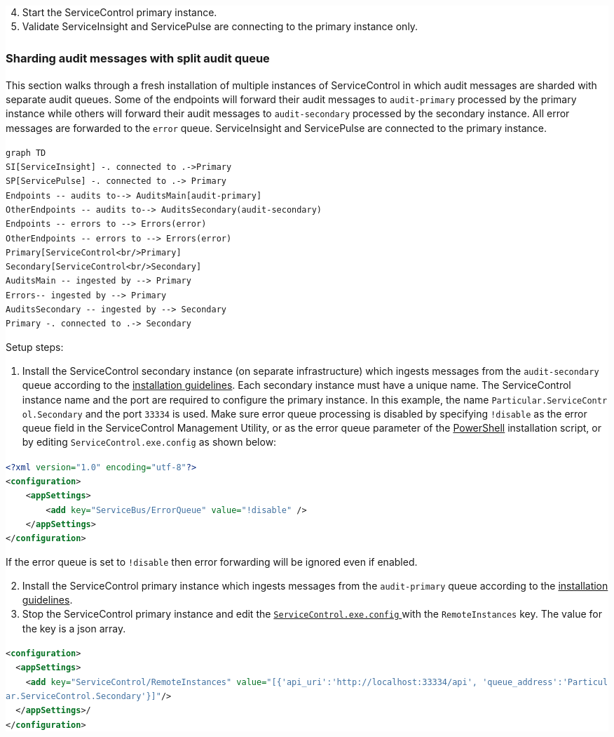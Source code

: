 4. Start the ServiceControl primary instance.
5. Validate ServiceInsight and ServicePulse are connecting to the primary instance only.

### Sharding audit messages with split audit queue

This section walks through a fresh installation of multiple instances of ServiceControl in which audit messages are sharded with separate audit queues. Some of the endpoints will forward their audit messages to `audit-primary` processed by the primary instance while others will forward their audit messages to `audit-secondary` processed by the secondary instance. All error messages are forwarded to the `error` queue. ServiceInsight and ServicePulse are connected to the primary instance.

```mermaid
graph TD
SI[ServiceInsight] -. connected to .->Primary
SP[ServicePulse] -. connected to .-> Primary
Endpoints -- audits to--> AuditsMain[audit-primary]
OtherEndpoints -- audits to--> AuditsSecondary(audit-secondary)
Endpoints -- errors to --> Errors(error)
OtherEndpoints -- errors to --> Errors(error)
Primary[ServiceControl<br/>Primary]
Secondary[ServiceControl<br/>Secondary]
AuditsMain -- ingested by --> Primary
Errors-- ingested by --> Primary
AuditsSecondary -- ingested by --> Secondary
Primary -. connected to .-> Secondary
```

Setup steps:

1. Install the ServiceControl secondary instance (on separate infrastructure) which ingests messages from the `audit-secondary` queue according to the [installation guidelines](/servicecontrol/installation.md). Each secondary instance must have a unique name. The ServiceControl instance name and the port are required to configure the primary instance. In this example, the name `Particular.ServiceControl.Secondary` and the port `33334` is used. Make sure error queue processing is disabled by specifying `!disable` as the error queue field in the ServiceControl Management Utility, or as the error queue parameter of the [PowerShell](/servicecontrol/installation-powershell.md) installation script, or by editing `ServiceControl.exe.config` as shown below:

```xml
<?xml version="1.0" encoding="utf-8"?>
<configuration>
    <appSettings>
        <add key="ServiceBus/ErrorQueue" value="!disable" />
    </appSettings>
</configuration>
```

If the error queue is set to `!disable` then error forwarding will be ignored even if enabled.

2. Install the ServiceControl primary instance which ingests messages from the `audit-primary` queue according to the [installation guidelines](/servicecontrol/installation.md).
3. Stop the ServiceControl primary instance and edit the [`ServiceControl.exe.config` ](/servicecontrol/creating-config-file.md) with the `RemoteInstances` key. The value for the key is a json array.

```xml
<configuration>
  <appSettings>
    <add key="ServiceControl/RemoteInstances" value="[{'api_uri':'http://localhost:33334/api', 'queue_address':'Particular.ServiceControl.Secondary'}]"/>
  </appSettings>/
</configuration>
```
